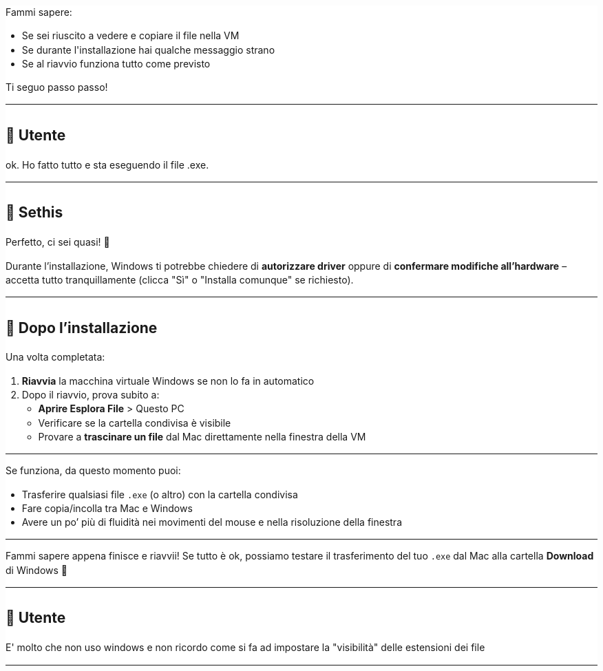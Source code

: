 
Fammi sapere:
- Se sei riuscito a vedere e copiare il file nella VM
- Se durante l'installazione hai qualche messaggio strano
- Se al riavvio funziona tutto come previsto

Ti seguo passo passo!

---

## 👤 **Utente**

ok. Ho fatto tutto e sta eseguendo il file .exe.

---

## 🤖 **Sethis**

Perfetto, ci sei quasi! 👏

Durante l’installazione, Windows ti potrebbe chiedere di **autorizzare driver** oppure di **confermare modifiche all’hardware** – accetta tutto tranquillamente (clicca "Sì" o "Installa comunque" se richiesto).

---

## 🔄 Dopo l’installazione

Una volta completata:

1. **Riavvia** la macchina virtuale Windows se non lo fa in automatico
2. Dopo il riavvio, prova subito a:
   - **Aprire Esplora File** > Questo PC
   - Verificare se la cartella condivisa è visibile
   - Provare a **trascinare un file** dal Mac direttamente nella finestra della VM

---

Se funziona, da questo momento puoi:

- Trasferire qualsiasi file `.exe` (o altro) con la cartella condivisa
- Fare copia/incolla tra Mac e Windows
- Avere un po’ più di fluidità nei movimenti del mouse e nella risoluzione della finestra

---

Fammi sapere appena finisce e riavvii! Se tutto è ok, possiamo testare il trasferimento del tuo `.exe` dal Mac alla cartella **Download** di Windows 🚀

---

## 👤 **Utente**

E' molto che non uso windows e non ricordo come si fa ad impostare la "visibilità" delle estensioni dei file

---